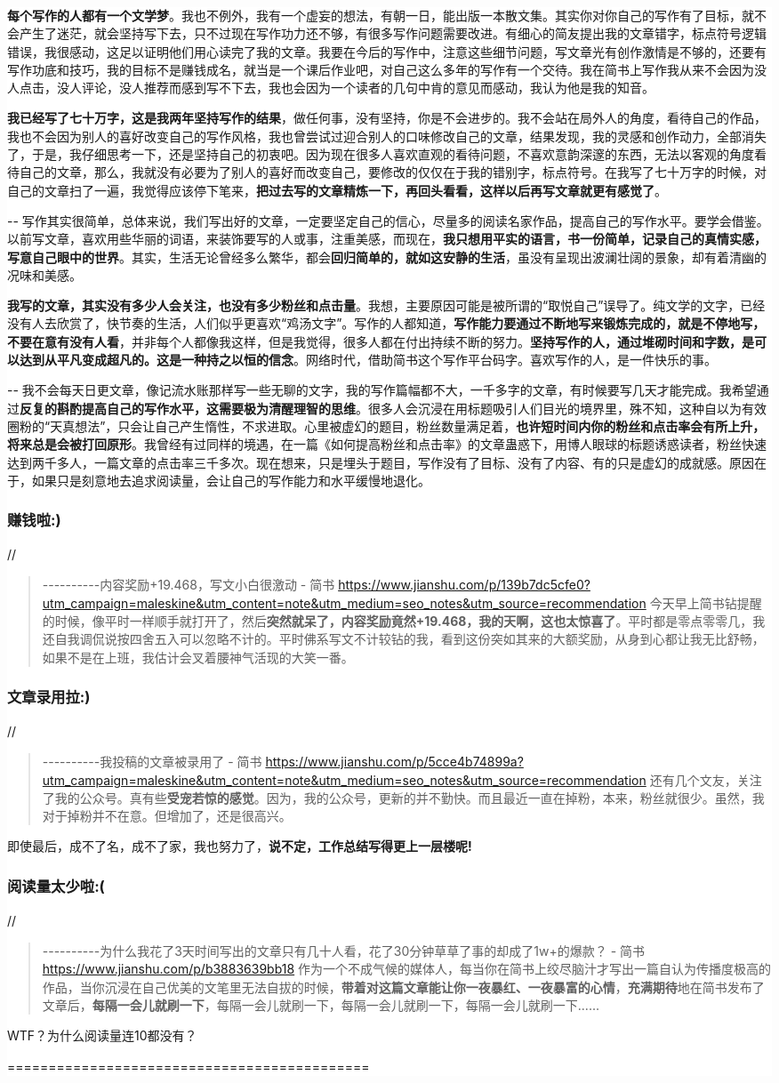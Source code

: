**每个写作的人都有一个文学梦**。我也不例外，我有一个虚妄的想法，有朝一日，能出版一本散文集。其实你对你自己的写作有了目标，就不会产生了迷茫，就会坚持写下去，只不过现在写作功力还不够，有很多写作问题需要改进。有细心的简友提出我的文章错字，标点符号逻辑错误，我很感动，这足以证明他们用心读完了我的文章。我要在今后的写作中，注意这些细节问题，写文章光有创作激情是不够的，还要有写作功底和技巧，我的目标不是赚钱成名，就当是一个课后作业吧，对自己这么多年的写作有一个交待。我在简书上写作我从来不会因为没人点击，没人评论，没人推荐而感到写不下去，我也会因为一个读者的几句中肯的意见而感动，我认为他是我的知音。

**我已经写了七十万字，这是我两年坚持写作的结果**，做任何事，没有坚持，你是不会进步的。我不会站在局外人的角度，看待自己的作品，我也不会因为别人的喜好改变自己的写作风格，我也曾尝试过迎合别人的口味修改自己的文章，结果发现，我的灵感和创作动力，全部消失了，于是，我仔细思考一下，还是坚持自己的初衷吧。因为现在很多人喜欢直观的看待问题，不喜欢意韵深邃的东西，无法以客观的角度看待自己的文章，那么，我就没有必要为了别人的喜好而改变自己，要修改的仅仅在于我的错别字，标点符号。在我写了七十万字的时候，对自己的文章扫了一遍，我觉得应该停下笔来，**把过去写的文章精炼一下，再回头看看，这样以后再写文章就更有感觉了**。

--
写作其实很简单，总体来说，我们写出好的文章，一定要坚定自己的信心，尽量多的阅读名家作品，提高自己的写作水平。要学会借鉴。以前写文章，喜欢用些华丽的词语，来装饰要写的人或事，注重美感，而现在，**我只想用平实的语言，书一份简单，记录自己的真情实感，写意自己眼中的世界**。其实，生活无论曾经多么繁华，都会**回归简单的，就如这安静的生活**，虽没有呈现出波澜壮阔的景象，却有着清幽的况味和美感。

**我写的文章，其实没有多少人会关注，也没有多少粉丝和点击量**。我想，主要原因可能是被所谓的“取悦自己”误导了。纯文学的文字，已经没有人去欣赏了，快节奏的生活，人们似乎更喜欢“鸡汤文字”。写作的人都知道，**写作能力要通过不断地写来锻炼完成的，就是不停地写，不要在意有没有人看**，并非每个人都像我这样，但是我觉得，很多人都在付出持续不断的努力。**坚持写作的人，通过堆砌时间和字数，是可以达到从平凡变成超凡的。这是一种持之以恒的信念**。网络时代，借助简书这个写作平台码字。喜欢写作的人，是一件快乐的事。

--
我不会每天日更文章，像记流水账那样写一些无聊的文字，我的写作篇幅都不大，一千多字的文章，有时候要写几天才能完成。我希望通过**反复的斟酌提高自己的写作水平，这需要极为清醒理智的思维**。很多人会沉浸在用标题吸引人们目光的境界里，殊不知，这种自以为有效圈粉的“天真想法”，只会让自己产生惰性，不求进取。心里被虚幻的题目，粉丝数量满足着，**也许短时间内你的粉丝和点击率会有所上升，将来总是会被打回原形**。我曾经有过同样的境遇，在一篇《如何提高粉丝和点击率》的文章蛊惑下，用博人眼球的标题诱惑读者，粉丝快速达到两千多人，一篇文章的点击率三千多次。现在想来，只是埋头于题目，写作没有了目标、没有了内容、有的只是虚幻的成就感。原因在于，如果只是刻意地去追求阅读量，会让自己的写作能力和水平缓慢地退化。



### 赚钱啦:)
//
> ----------内容奖励+19.468，写文小白很激动 - 简书
> https://www.jianshu.com/p/139b7dc5cfe0?utm_campaign=maleskine&utm_content=note&utm_medium=seo_notes&utm_source=recommendation
今天早上简书钻提醒的时候，像平时一样顺手就打开了，然后**突然就呆了，内容奖励竟然+19.468，我的天啊，这也太惊喜了**。平时都是零点零零几，我还自我调侃说按四舍五入可以忽略不计的。平时佛系写文不计较钻的我，看到这份突如其来的大额奖励，从身到心都让我无比舒畅，如果不是在上班，我估计会叉着腰神气活现的大笑一番。

### 文章录用拉:)
//
> ----------我投稿的文章被录用了 - 简书
> https://www.jianshu.com/p/5cce4b74899a?utm_campaign=maleskine&utm_content=note&utm_medium=seo_notes&utm_source=recommendation
还有几个文友，关注了我的公众号。真有些**受宠若惊的感觉**。因为，我的公众号，更新的并不勤快。而且最近一直在掉粉，本来，粉丝就很少。虽然，我对于掉粉并不在意。但增加了，还是很高兴。

即使最后，成不了名，成不了家，我也努力了，**说不定，工作总结写得更上一层楼呢!**


### 阅读量太少啦:(
//
> ----------为什么我花了3天时间写出的文章只有几十人看，花了30分钟草草了事的却成了1w+的爆款？ - 简书
> https://www.jianshu.com/p/b3883639bb18
作为一个不成气候的媒体人，每当你在简书上绞尽脑汁才写出一篇自认为传播度极高的作品，当你沉浸在自己优美的文笔里无法自拔的时候，**带着对这篇文章能让你一夜暴红、一夜暴富的心情**，**充满期待**地在简书发布了文章后，**每隔一会儿就刷一下**，每隔一会儿就刷一下，每隔一会儿就刷一下，每隔一会儿就刷一下......

WTF？为什么阅读量连10都没有？


============================================
